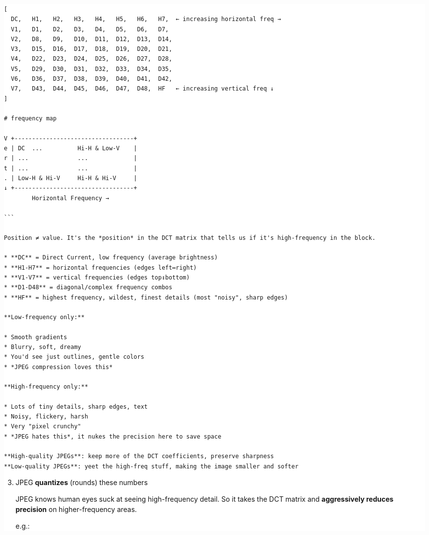     [
      DC,   H1,   H2,   H3,   H4,   H5,   H6,   H7,  ← increasing horizontal freq →
      V1,   D1,   D2,   D3,   D4,   D5,   D6,   D7,
      V2,   D8,   D9,   D10,  D11,  D12,  D13,  D14,
      V3,   D15,  D16,  D17,  D18,  D19,  D20,  D21,
      V4,   D22,  D23,  D24,  D25,  D26,  D27,  D28,
      V5,   D29,  D30,  D31,  D32,  D33,  D34,  D35,
      V6,   D36,  D37,  D38,  D39,  D40,  D41,  D42,
      V7,   D43,  D44,  D45,  D46,  D47,  D48,  HF   ← increasing vertical freq ↓
    ]

    # frequency map

    V +----------------------------------+
    e | DC  ...          Hi-H & Low-V    |
    r | ...              ...             |
    t | ...              ...             |
    . | Low-H & Hi-V     Hi-H & Hi-V     |
    ↓ +----------------------------------+
            Horizontal Frequency →

    ```

    Position ≠ value. It's the *position* in the DCT matrix that tells us if it's high-frequency in the block.

    * **DC** = Direct Current, low frequency (average brightness)
    * **H1-H7** = horizontal frequencies (edges left↔right)
    * **V1-V7** = vertical frequencies (edges top↕bottom)
    * **D1-D48** = diagonal/complex frequency combos
    * **HF** = highest frequency, wildest, finest details (most "noisy", sharp edges)

    **Low-frequency only:**

    * Smooth gradients
    * Blurry, soft, dreamy
    * You'd see just outlines, gentle colors
    * *JPEG compression loves this*

    **High-frequency only:**

    * Lots of tiny details, sharp edges, text
    * Noisy, flickery, harsh
    * Very "pixel crunchy"
    * *JPEG hates this*, it nukes the precision here to save space

    **High-quality JPEGs**: keep more of the DCT coefficients, preserve sharpness  
    **Low-quality JPEGs**: yeet the high-freq stuff, making the image smaller and softer


3. JPEG **quantizes** (rounds) these numbers

    JPEG knows human eyes suck at seeing high-frequency detail.
    So it takes the DCT matrix and **aggressively reduces precision** on higher-frequency areas.

    e.g.:
